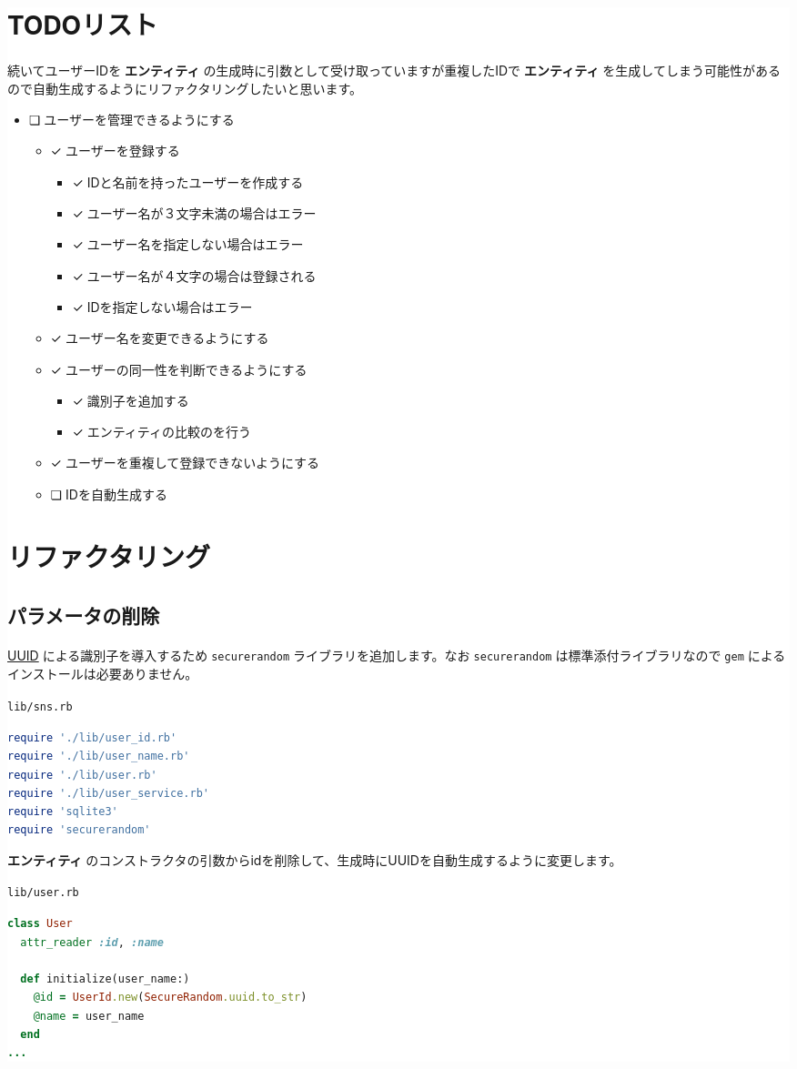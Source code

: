# TODOリスト

続いてユーザーIDを **エンティティ** の生成時に引数として受け取っていますが重複したIDで **エンティティ**
を生成してしまう可能性があるので自動生成するようにリファクタリングしたいと思います。

  - ❏ ユーザーを管理できるようにする
    
      - ✓ ユーザーを登録する
        
          - ✓ IDと名前を持ったユーザーを作成する
        
          - ✓ ユーザー名が３文字未満の場合はエラー
        
          - ✓ ユーザー名を指定しない場合はエラー
        
          - ✓ ユーザー名が４文字の場合は登録される
        
          - ✓ IDを指定しない場合はエラー
    
      - ✓ ユーザー名を変更できるようにする
    
      - ✓ ユーザーの同一性を判断できるようにする
        
          - ✓ 識別子を追加する
        
          - ✓ エンティティの比較のを行う
    
      - ✓ ユーザーを重複して登録できないようにする
    
      - ❏ IDを自動生成する

# リファクタリング

## パラメータの削除

[UUID](https://ja.wikipedia.org/wiki/UUID) による識別子を導入するため `securerandom`
ライブラリを追加します。なお `securerandom` は標準添付ライブラリなので `gem` によるインストールは必要ありません。

`lib/sns.rb`

``` ruby
require './lib/user_id.rb'
require './lib/user_name.rb'
require './lib/user.rb'
require './lib/user_service.rb'
require 'sqlite3'
require 'securerandom'
```

**エンティティ** のコンストラクタの引数からidを削除して、生成時にUUIDを自動生成するように変更します。

`lib/user.rb`

``` ruby
class User
  attr_reader :id, :name

  def initialize(user_name:)
    @id = UserId.new(SecureRandom.uuid.to_str)
    @name = user_name
  end
...
```
